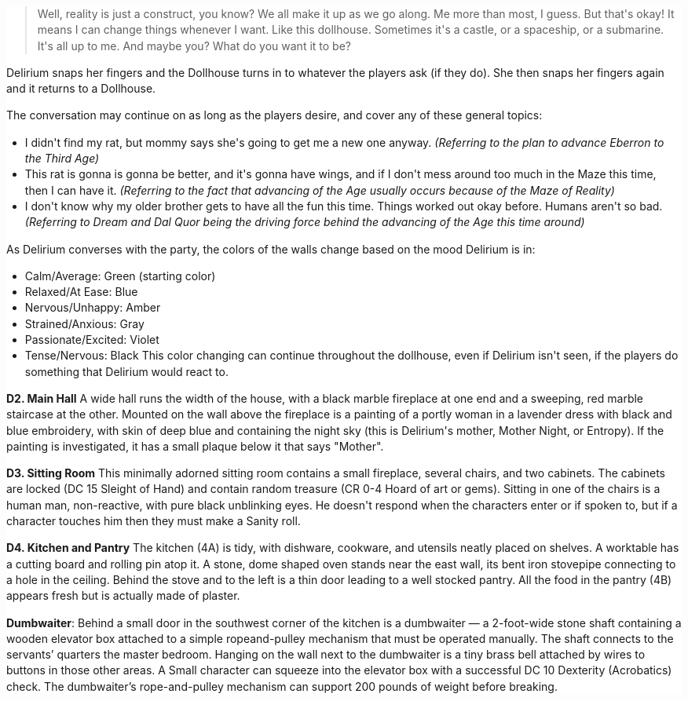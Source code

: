 >Well, reality is just a construct, you know? We all make it up as we go along. Me more than most, I guess. But that's okay! It means I can change things whenever I want. Like this dollhouse. Sometimes it's a castle, or a spaceship, or a submarine. It's all up to me. And maybe you? What do you want it to be?

Delirium snaps her fingers and the Dollhouse turns in to whatever the players ask (if they do). She then snaps her fingers again and it returns to a Dollhouse.

The conversation may continue on as long as the players desire, and cover any of these general topics:
* I didn't find my rat, but mommy says she's going to get me a new one anyway. *(Referring to the plan to advance Eberron to the Third Age)*
* This rat is gonna is gonna be better, and it's gonna have wings, and if I don't mess around too much in the Maze this time, then I can have it. *(Referring to the fact that advancing of the Age usually occurs because of the Maze of Reality)*
* I don't know why my older brother gets to have all the fun this time. Things worked out okay before. Humans aren't so bad. *(Referring to Dream and Dal Quor being the driving force behind the advancing of the Age this time around)*

As Delirium converses with the party, the colors of the walls change based on the mood Delirium is in:
* Calm/Average: Green (starting color)
* Relaxed/At Ease: Blue
* Nervous/Unhappy: Amber
* Strained/Anxious: Gray
* Passionate/Excited: Violet
* Tense/Nervous: Black
This color changing can continue throughout the dollhouse, even if Delirium isn't seen, if the players do something that Delirium would react to.

**D2. Main Hall**
A wide hall runs the width of the house, with a black marble fireplace at one end and a sweeping, red marble staircase at the other. Mounted on the wall above the fireplace is a painting of a portly woman in a lavender dress with black and blue embroidery, with skin of deep blue and containing the night sky (this is Delirium's mother, Mother Night, or Entropy). If the painting is investigated, it has a small plaque below it that says "Mother".

**D3. Sitting Room**
This minimally adorned sitting room contains a small fireplace, several chairs, and two cabinets. The cabinets are locked (DC 15 Sleight of Hand) and contain random treasure (CR 0-4 Hoard of art or gems). Sitting in one of the chairs is a human man, non-reactive, with pure black unblinking eyes. He doesn't respond when the characters enter or if spoken to, but if a character touches him then they must make a Sanity roll.

**D4. Kitchen and Pantry**
The kitchen (4A) is tidy, with dishware, cookware, and utensils neatly placed on shelves. A worktable has a cutting board and rolling pin atop it. A stone, dome shaped oven stands near the east wall, its bent iron stovepipe connecting to a hole in the ceiling. Behind the stove and to the left is a thin door leading to a well stocked pantry. All the food in the pantry (4B) appears fresh but is actually made of plaster.

**Dumbwaiter**: Behind a small door in the southwest corner of the kitchen is a dumbwaiter — a 2-foot-wide stone shaft containing a wooden elevator box attached to a simple ropeand-pulley mechanism that must be operated manually. The shaft connects to the servants’ quarters the master bedroom. Hanging on the wall next to the dumbwaiter is a tiny brass bell attached by wires to buttons in those other areas. A Small character can squeeze into the elevator box with a successful DC 10 Dexterity (Acrobatics) check. The dumbwaiter’s rope-and-pulley mechanism can support 200 pounds of weight before breaking.
